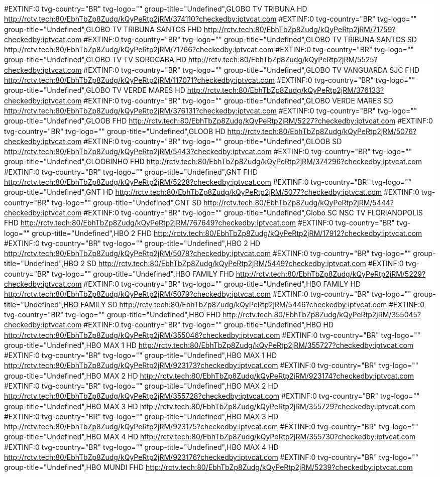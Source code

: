 #EXTINF:0 tvg-country="BR" tvg-logo="" group-title="Undefined",GLOBO TV TRIBUNA HD
http://rctv.tech:80/EbhTbZp8Zudg/kQyPeRtp2jRM/374110?checkedby:iptvcat.com
#EXTINF:0 tvg-country="BR" tvg-logo="" group-title="Undefined",GLOBO TV TRIBUNA SANTOS FHD
http://rctv.tech:80/EbhTbZp8Zudg/kQyPeRtp2jRM/71759?checkedby:iptvcat.com
#EXTINF:0 tvg-country="BR" tvg-logo="" group-title="Undefined",GLOBO TV TRIBUNA SANTOS SD
http://rctv.tech:80/EbhTbZp8Zudg/kQyPeRtp2jRM/71766?checkedby:iptvcat.com
#EXTINF:0 tvg-country="BR" tvg-logo="" group-title="Undefined",GLOBO TV TV SOROCABA HD
http://rctv.tech:80/EbhTbZp8Zudg/kQyPeRtp2jRM/5525?checkedby:iptvcat.com
#EXTINF:0 tvg-country="BR" tvg-logo="" group-title="Undefined",GLOBO TV VANGUARDA  SJC FHD
http://rctv.tech:80/EbhTbZp8Zudg/kQyPeRtp2jRM/117071?checkedby:iptvcat.com
#EXTINF:0 tvg-country="BR" tvg-logo="" group-title="Undefined",GLOBO TV VERDE MARES HD
http://rctv.tech:80/EbhTbZp8Zudg/kQyPeRtp2jRM/376133?checkedby:iptvcat.com
#EXTINF:0 tvg-country="BR" tvg-logo="" group-title="Undefined",GLOBO VERDE MARES SD
http://rctv.tech:80/EbhTbZp8Zudg/kQyPeRtp2jRM/376131?checkedby:iptvcat.com
#EXTINF:0 tvg-country="BR" tvg-logo="" group-title="Undefined",GLOOB FHD
http://rctv.tech:80/EbhTbZp8Zudg/kQyPeRtp2jRM/5227?checkedby:iptvcat.com
#EXTINF:0 tvg-country="BR" tvg-logo="" group-title="Undefined",GLOOB HD
http://rctv.tech:80/EbhTbZp8Zudg/kQyPeRtp2jRM/5076?checkedby:iptvcat.com
#EXTINF:0 tvg-country="BR" tvg-logo="" group-title="Undefined",GLOOB SD
http://rctv.tech:80/EbhTbZp8Zudg/kQyPeRtp2jRM/5443?checkedby:iptvcat.com
#EXTINF:0 tvg-country="BR" tvg-logo="" group-title="Undefined",GLOOBINHO FHD
http://rctv.tech:80/EbhTbZp8Zudg/kQyPeRtp2jRM/374296?checkedby:iptvcat.com
#EXTINF:0 tvg-country="BR" tvg-logo="" group-title="Undefined",GNT FHD
http://rctv.tech:80/EbhTbZp8Zudg/kQyPeRtp2jRM/5228?checkedby:iptvcat.com
#EXTINF:0 tvg-country="BR" tvg-logo="" group-title="Undefined",GNT HD
http://rctv.tech:80/EbhTbZp8Zudg/kQyPeRtp2jRM/5077?checkedby:iptvcat.com
#EXTINF:0 tvg-country="BR" tvg-logo="" group-title="Undefined",GNT SD
http://rctv.tech:80/EbhTbZp8Zudg/kQyPeRtp2jRM/5444?checkedby:iptvcat.com
#EXTINF:0 tvg-country="BR" tvg-logo="" group-title="Undefined",Globo SC NSC TV FLORIANOPOLIS FHD
http://rctv.tech:80/EbhTbZp8Zudg/kQyPeRtp2jRM/767649?checkedby:iptvcat.com
#EXTINF:0 tvg-country="BR" tvg-logo="" group-title="Undefined",HBO 2 FHD
http://rctv.tech:80/EbhTbZp8Zudg/kQyPeRtp2jRM/17912?checkedby:iptvcat.com
#EXTINF:0 tvg-country="BR" tvg-logo="" group-title="Undefined",HBO 2 HD
http://rctv.tech:80/EbhTbZp8Zudg/kQyPeRtp2jRM/5078?checkedby:iptvcat.com
#EXTINF:0 tvg-country="BR" tvg-logo="" group-title="Undefined",HBO 2 SD
http://rctv.tech:80/EbhTbZp8Zudg/kQyPeRtp2jRM/5449?checkedby:iptvcat.com
#EXTINF:0 tvg-country="BR" tvg-logo="" group-title="Undefined",HBO FAMILY FHD
http://rctv.tech:80/EbhTbZp8Zudg/kQyPeRtp2jRM/5229?checkedby:iptvcat.com
#EXTINF:0 tvg-country="BR" tvg-logo="" group-title="Undefined",HBO FAMILY HD
http://rctv.tech:80/EbhTbZp8Zudg/kQyPeRtp2jRM/5079?checkedby:iptvcat.com
#EXTINF:0 tvg-country="BR" tvg-logo="" group-title="Undefined",HBO FAMILY SD
http://rctv.tech:80/EbhTbZp8Zudg/kQyPeRtp2jRM/5446?checkedby:iptvcat.com
#EXTINF:0 tvg-country="BR" tvg-logo="" group-title="Undefined",HBO FHD
http://rctv.tech:80/EbhTbZp8Zudg/kQyPeRtp2jRM/355045?checkedby:iptvcat.com
#EXTINF:0 tvg-country="BR" tvg-logo="" group-title="Undefined",HBO HD
http://rctv.tech:80/EbhTbZp8Zudg/kQyPeRtp2jRM/355046?checkedby:iptvcat.com
#EXTINF:0 tvg-country="BR" tvg-logo="" group-title="Undefined",HBO MAX 1 HD
http://rctv.tech:80/EbhTbZp8Zudg/kQyPeRtp2jRM/355727?checkedby:iptvcat.com
#EXTINF:0 tvg-country="BR" tvg-logo="" group-title="Undefined",HBO MAX 1 HD
http://rctv.tech:80/EbhTbZp8Zudg/kQyPeRtp2jRM/923173?checkedby:iptvcat.com
#EXTINF:0 tvg-country="BR" tvg-logo="" group-title="Undefined",HBO MAX 2 HD
http://rctv.tech:80/EbhTbZp8Zudg/kQyPeRtp2jRM/923174?checkedby:iptvcat.com
#EXTINF:0 tvg-country="BR" tvg-logo="" group-title="Undefined",HBO MAX 2 HD
http://rctv.tech:80/EbhTbZp8Zudg/kQyPeRtp2jRM/355728?checkedby:iptvcat.com
#EXTINF:0 tvg-country="BR" tvg-logo="" group-title="Undefined",HBO MAX 3 HD
http://rctv.tech:80/EbhTbZp8Zudg/kQyPeRtp2jRM/355729?checkedby:iptvcat.com
#EXTINF:0 tvg-country="BR" tvg-logo="" group-title="Undefined",HBO MAX 3 HD
http://rctv.tech:80/EbhTbZp8Zudg/kQyPeRtp2jRM/923175?checkedby:iptvcat.com
#EXTINF:0 tvg-country="BR" tvg-logo="" group-title="Undefined",HBO MAX 4 HD
http://rctv.tech:80/EbhTbZp8Zudg/kQyPeRtp2jRM/355730?checkedby:iptvcat.com
#EXTINF:0 tvg-country="BR" tvg-logo="" group-title="Undefined",HBO MAX 4 HD
http://rctv.tech:80/EbhTbZp8Zudg/kQyPeRtp2jRM/923176?checkedby:iptvcat.com
#EXTINF:0 tvg-country="BR" tvg-logo="" group-title="Undefined",HBO MUNDI FHD
http://rctv.tech:80/EbhTbZp8Zudg/kQyPeRtp2jRM/5239?checkedby:iptvcat.com